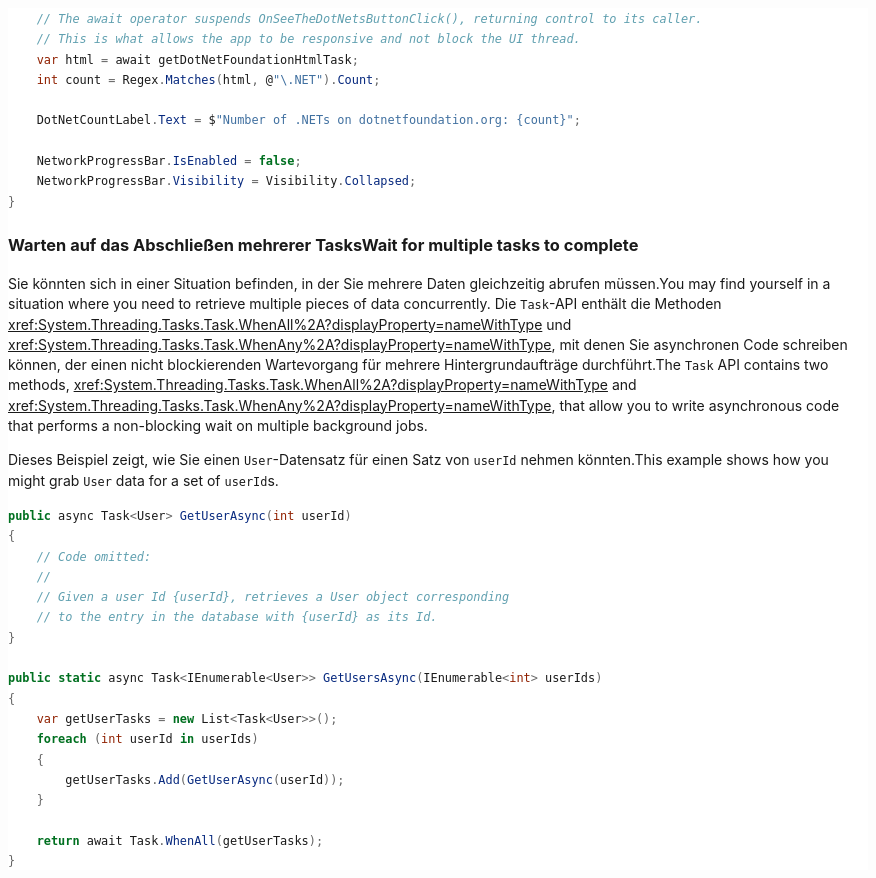```csharp
    // The await operator suspends OnSeeTheDotNetsButtonClick(), returning control to its caller.
    // This is what allows the app to be responsive and not block the UI thread.
    var html = await getDotNetFoundationHtmlTask;
    int count = Regex.Matches(html, @"\.NET").Count;

    DotNetCountLabel.Text = $"Number of .NETs on dotnetfoundation.org: {count}";

    NetworkProgressBar.IsEnabled = false;
    NetworkProgressBar.Visibility = Visibility.Collapsed;
}
```

### <a name="wait-for-multiple-tasks-to-complete"></a><span data-ttu-id="2b0e8-163">Warten auf das Abschließen mehrerer Tasks</span><span class="sxs-lookup"><span data-stu-id="2b0e8-163">Wait for multiple tasks to complete</span></span>

<span data-ttu-id="2b0e8-164">Sie könnten sich in einer Situation befinden, in der Sie mehrere Daten gleichzeitig abrufen müssen.</span><span class="sxs-lookup"><span data-stu-id="2b0e8-164">You may find yourself in a situation where you need to retrieve multiple pieces of data concurrently.</span></span> <span data-ttu-id="2b0e8-165">Die `Task`-API enthält die Methoden <xref:System.Threading.Tasks.Task.WhenAll%2A?displayProperty=nameWithType> und <xref:System.Threading.Tasks.Task.WhenAny%2A?displayProperty=nameWithType>, mit denen Sie asynchronen Code schreiben können, der einen nicht blockierenden Wartevorgang für mehrere Hintergrundaufträge durchführt.</span><span class="sxs-lookup"><span data-stu-id="2b0e8-165">The `Task` API contains two methods, <xref:System.Threading.Tasks.Task.WhenAll%2A?displayProperty=nameWithType> and <xref:System.Threading.Tasks.Task.WhenAny%2A?displayProperty=nameWithType>, that allow you to write asynchronous code that performs a non-blocking wait on multiple background jobs.</span></span>

<span data-ttu-id="2b0e8-166">Dieses Beispiel zeigt, wie Sie einen `User`-Datensatz für einen Satz von `userId` nehmen könnten.</span><span class="sxs-lookup"><span data-stu-id="2b0e8-166">This example shows how you might grab `User` data for a set of `userId`s.</span></span>

```csharp
public async Task<User> GetUserAsync(int userId)
{
    // Code omitted:
    //
    // Given a user Id {userId}, retrieves a User object corresponding
    // to the entry in the database with {userId} as its Id.
}

public static async Task<IEnumerable<User>> GetUsersAsync(IEnumerable<int> userIds)
{
    var getUserTasks = new List<Task<User>>();
    foreach (int userId in userIds)
    {
        getUserTasks.Add(GetUserAsync(userId));
    }

    return await Task.WhenAll(getUserTasks);
}
```
